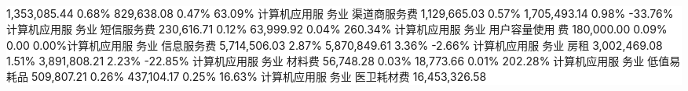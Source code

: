 1,353,085.44
0.68%
829,638.08
0.47%
63.09%
计算机应用服
务业
渠道商服务费
1,129,665.03
0.57%
1,705,493.14
0.98%
-33.76%
计算机应用服
务业
短信服务费
230,616.71
0.12%
63,999.92
0.04%
260.34%
计算机应用服
务业
用户容量使用
费
180,000.00
0.09%
0.00
0.00%计算机应用服
务业
信息服务费
5,714,506.03
2.87%
5,870,849.61
3.36%
-2.66%
计算机应用服
务业
房租
3,002,469.08
1.51%
3,891,808.21
2.23%
-22.85%
计算机应用服
务业
材料费
56,748.28
0.03%
18,773.66
0.01%
202.28%
计算机应用服
务业
低值易耗品
509,807.21
0.26%
437,104.17
0.25%
16.63%
计算机应用服
务业
医卫耗材费
16,453,326.58